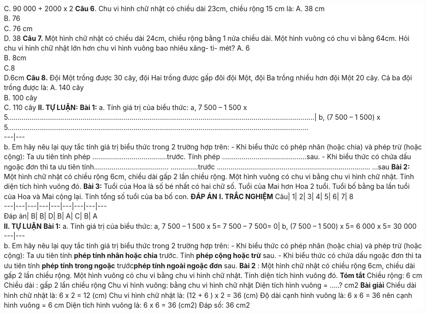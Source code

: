 C. 90 000 + 2000 x 2
**Câu 6**. Chu vi hình chữ nhật có chiều dài 23cm, chiều rộng 15 cm là:
A. 38 cm  
B. 76  
C. 76 cm  
D. 38
**Câu 7.** Một hình chữ nhật có chiều dài 24cm, chiều rộng bằng 1 nửa chiều dài. Một hình vuông có chu vi bằng 64cm. Hỏi chu vi hình chữ nhật lớn hơn chu vi hình vuông bao nhiêu xăng- ti- mét?
A. 6  
B. 8cm  
C.8  
D.6cm
**Câu 8.** Đội Một trồng được 30 cây, đội Hai trồng được gấp đôi đội Một, đội Ba trồng nhiều hơn đội Một 20 cây. Cả ba đội trồng được là:
A. 140 cây  
B. 100 cây  
C. 110 cây
**II. TỰ LUẬN:**
**Bài 1:**
a. Tính giá trị của biểu thức:
a, 7 500 – 1 500 x 5…………………………………………….…………………………………………….…………………………………………….| b, \(7 500 – 1 500\) x 5………………………………………………………………………………………………………………………………………  
---|---  
b. Em hãy nêu lại quy tắc tính giá trị biểu thức trong 2 trường hợp trên:
\- Khi biểu thức có phép nhân \(hoặc chia\) và phép trừ \(hoặc cộng\): Ta ưu tiên tính phép ………………………………..trước. Tính phép ……………………………..……..sau.
\- Khi biểu thức có chứa dấu ngoặc đơn thì ta ưu tiên tính……………………………….. …………..trước …………………………………………………………………… …sau
**Bài 2:** Một hình chữ nhật có chiều rộng 6cm, chiều dài gấp 2 lần chiều rộng. Một hình vuông có chu vi bằng chu vi hình chữ nhật. Tính diện tích hình vuông đó.
**Bài 3:** Tuổi của Hoa là số bé nhất có hai chữ số. Tuổi của Mai hơn Hoa 2 tuổi. Tuổi bố bằng ba lần tuổi của Hoa và Mai cộng lại. Tính tổng số tuổi của ba bố con.
**ĐÁP ÁN**
**I. TRẮC NGHIỆM**
Câu| 1| 2| 3| 4| 5| 6| 7| 8  
---|---|---|---|---|---|---|---|---  
Đáp án| B| B| D| B| A| C| B| A  
**II. TỰ LUẬN**
**Bài 1:**
a. Tính giá trị của biểu thức:
a, 7 500 – 1 500 x 5= 7 500 – 7 500= 0| b, \(7 500 – 1 500\) x 5= 6 000 x 5= 30 000  
---|---  
b. Em hãy nêu lại quy tắc tính giá trị biểu thức trong 2 trường hợp trên:
\- Khi biểu thức có phép nhân \(hoặc chia\) và phép trừ \(hoặc cộng\): Ta ưu tiên tính **phép tính nhân hoặc chia** trước. Tính **phép cộng hoặc trừ** sau.
\- Khi biểu thức có chứa dấu ngoặc đơn thì ta ưu tiên tính **phép tính trong ngoặc** trước**phép tính ngoài ngoặc đơn** sau.
**Bài 2** : Một hình chữ nhật có chiều rộng 6cm, chiều dài gấp 2 lần chiều rộng. Một hình vuông có chu vi bằng chu vi hình chữ nhật. Tính diện tích hình vuông đó.
**Tóm tắt**
Chiều rộng: 6 cm
Chiều dài : gấp 2 lần chiều rộng
Chu vi hình vuông: bằng chu vi hình chữ nhật
Diện tích hình vuông = …..? cm2
**Bài giải**
Chiều dài hình chữ nhật là:
6 x 2 = 12 \(cm\)
Chu vi hình chữ nhật là:
\(12 + 6 \) x 2 = 36 \(cm\)
Độ dài cạnh hình vuông là:
6 x 6 = 36 nên cạnh hình vuông = 6 cm
Diện tích hình vuông là:
6 x 6 = 36 \(cm2\)
Đáp số: 36 cm2